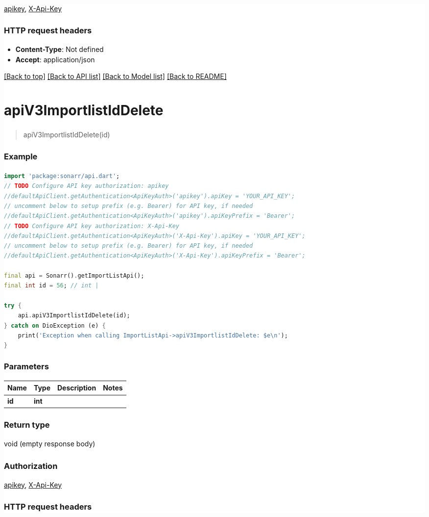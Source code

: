 [apikey](../README.md#apikey), [X-Api-Key](../README.md#X-Api-Key)

### HTTP request headers

 - **Content-Type**: Not defined
 - **Accept**: application/json

[[Back to top]](#) [[Back to API list]](../README.md#documentation-for-api-endpoints) [[Back to Model list]](../README.md#documentation-for-models) [[Back to README]](../README.md)

# **apiV3ImportlistIdDelete**
> apiV3ImportlistIdDelete(id)



### Example
```dart
import 'package:sonarr/api.dart';
// TODO Configure API key authorization: apikey
//defaultApiClient.getAuthentication<ApiKeyAuth>('apikey').apiKey = 'YOUR_API_KEY';
// uncomment below to setup prefix (e.g. Bearer) for API key, if needed
//defaultApiClient.getAuthentication<ApiKeyAuth>('apikey').apiKeyPrefix = 'Bearer';
// TODO Configure API key authorization: X-Api-Key
//defaultApiClient.getAuthentication<ApiKeyAuth>('X-Api-Key').apiKey = 'YOUR_API_KEY';
// uncomment below to setup prefix (e.g. Bearer) for API key, if needed
//defaultApiClient.getAuthentication<ApiKeyAuth>('X-Api-Key').apiKeyPrefix = 'Bearer';

final api = Sonarr().getImportListApi();
final int id = 56; // int | 

try {
    api.apiV3ImportlistIdDelete(id);
} catch on DioException (e) {
    print('Exception when calling ImportListApi->apiV3ImportlistIdDelete: $e\n');
}
```

### Parameters

Name | Type | Description  | Notes
------------- | ------------- | ------------- | -------------
 **id** | **int**|  | 

### Return type

void (empty response body)

### Authorization

[apikey](../README.md#apikey), [X-Api-Key](../README.md#X-Api-Key)

### HTTP request headers
